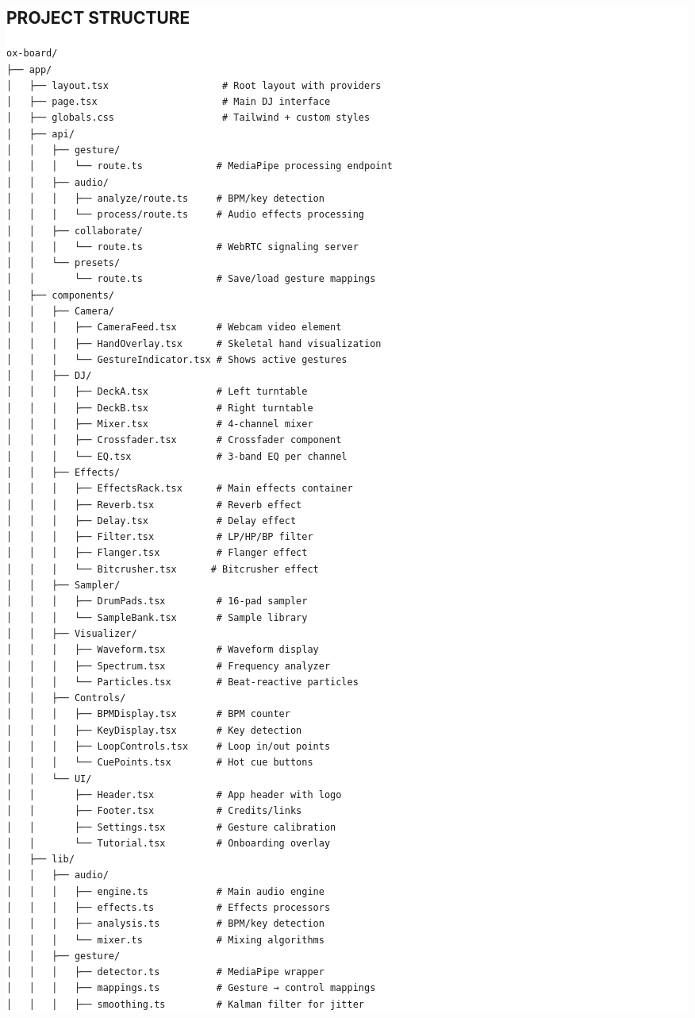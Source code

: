 ## **PROJECT STRUCTURE**

```
ox-board/
├── app/
│   ├── layout.tsx                    # Root layout with providers
│   ├── page.tsx                      # Main DJ interface
│   ├── globals.css                   # Tailwind + custom styles
│   ├── api/
│   │   ├── gesture/
│   │   │   └── route.ts             # MediaPipe processing endpoint
│   │   ├── audio/
│   │   │   ├── analyze/route.ts     # BPM/key detection
│   │   │   └── process/route.ts     # Audio effects processing
│   │   ├── collaborate/
│   │   │   └── route.ts             # WebRTC signaling server
│   │   └── presets/
│   │       └── route.ts             # Save/load gesture mappings
│   ├── components/
│   │   ├── Camera/
│   │   │   ├── CameraFeed.tsx       # Webcam video element
│   │   │   ├── HandOverlay.tsx      # Skeletal hand visualization
│   │   │   └── GestureIndicator.tsx # Shows active gestures
│   │   ├── DJ/
│   │   │   ├── DeckA.tsx            # Left turntable
│   │   │   ├── DeckB.tsx            # Right turntable
│   │   │   ├── Mixer.tsx            # 4-channel mixer
│   │   │   ├── Crossfader.tsx       # Crossfader component
│   │   │   └── EQ.tsx               # 3-band EQ per channel
│   │   ├── Effects/
│   │   │   ├── EffectsRack.tsx      # Main effects container
│   │   │   ├── Reverb.tsx           # Reverb effect
│   │   │   ├── Delay.tsx            # Delay effect
│   │   │   ├── Filter.tsx           # LP/HP/BP filter
│   │   │   ├── Flanger.tsx          # Flanger effect
│   │   │   └── Bitcrusher.tsx      # Bitcrusher effect
│   │   ├── Sampler/
│   │   │   ├── DrumPads.tsx         # 16-pad sampler
│   │   │   └── SampleBank.tsx       # Sample library
│   │   ├── Visualizer/
│   │   │   ├── Waveform.tsx         # Waveform display
│   │   │   ├── Spectrum.tsx         # Frequency analyzer
│   │   │   └── Particles.tsx        # Beat-reactive particles
│   │   ├── Controls/
│   │   │   ├── BPMDisplay.tsx       # BPM counter
│   │   │   ├── KeyDisplay.tsx       # Key detection
│   │   │   ├── LoopControls.tsx     # Loop in/out points
│   │   │   └── CuePoints.tsx        # Hot cue buttons
│   │   └── UI/
│   │       ├── Header.tsx           # App header with logo
│   │       ├── Footer.tsx           # Credits/links
│   │       ├── Settings.tsx         # Gesture calibration
│   │       └── Tutorial.tsx         # Onboarding overlay
│   ├── lib/
│   │   ├── audio/
│   │   │   ├── engine.ts            # Main audio engine
│   │   │   ├── effects.ts           # Effects processors
│   │   │   ├── analysis.ts          # BPM/key detection
│   │   │   └── mixer.ts             # Mixing algorithms
│   │   ├── gesture/
│   │   │   ├── detector.ts          # MediaPipe wrapper
│   │   │   ├── mappings.ts          # Gesture → control mappings
│   │   │   ├── smoothing.ts         # Kalman filter for jitter
```